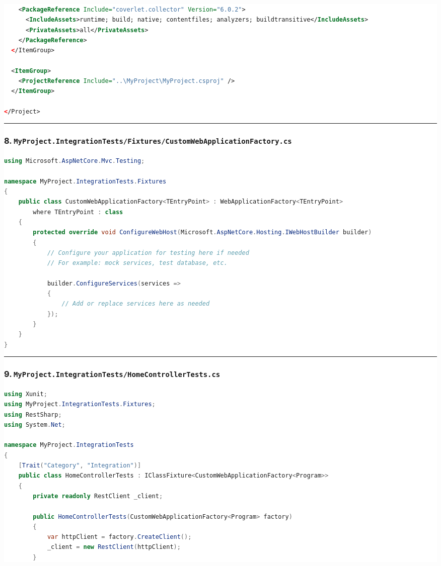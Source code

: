 ```xml
    <PackageReference Include="coverlet.collector" Version="6.0.2">
      <IncludeAssets>runtime; build; native; contentfiles; analyzers; buildtransitive</IncludeAssets>
      <PrivateAssets>all</PrivateAssets>
    </PackageReference>
  </ItemGroup>

  <ItemGroup>
    <ProjectReference Include="..\MyProject\MyProject.csproj" />
  </ItemGroup>

</Project>
```

---

### 8. `MyProject.IntegrationTests/Fixtures/CustomWebApplicationFactory.cs`

```csharp
using Microsoft.AspNetCore.Mvc.Testing;

namespace MyProject.IntegrationTests.Fixtures
{
    public class CustomWebApplicationFactory<TEntryPoint> : WebApplicationFactory<TEntryPoint> 
        where TEntryPoint : class
    {
        protected override void ConfigureWebHost(Microsoft.AspNetCore.Hosting.IWebHostBuilder builder)
        {
            // Configure your application for testing here if needed
            // For example: mock services, test database, etc.
            
            builder.ConfigureServices(services =>
            {
                // Add or replace services here as needed
            });
        }
    }
}
```

---

### 9. `MyProject.IntegrationTests/HomeControllerTests.cs`

```csharp
using Xunit;
using MyProject.IntegrationTests.Fixtures;
using RestSharp;
using System.Net;

namespace MyProject.IntegrationTests
{
    [Trait("Category", "Integration")]
    public class HomeControllerTests : IClassFixture<CustomWebApplicationFactory<Program>>
    {
        private readonly RestClient _client;

        public HomeControllerTests(CustomWebApplicationFactory<Program> factory)
        {
            var httpClient = factory.CreateClient();
            _client = new RestClient(httpClient);
        }
```